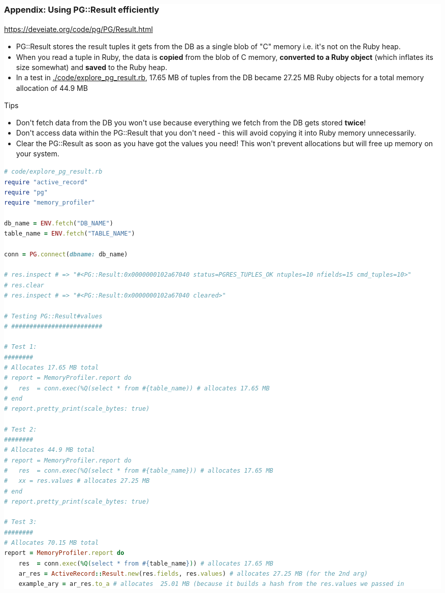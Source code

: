 ### Appendix: Using PG::Result efficiently

https://deveiate.org/code/pg/PG/Result.html

* PG::Result stores the result tuples it gets from the DB as a single blob of "C" memory i.e. it's not on the Ruby heap.
* When you read a tuple in Ruby, the data is **copied** from the blob of C memory, **converted to a Ruby object** (which inflates its size somewhat) and **saved** to the Ruby heap.
* In a test in [./code/explore_pg_result.rb](./code/explore_pg_result.rb), 17.65 MB of tuples from the DB became 27.25 MB Ruby objects for a total memory allocation of 44.9 MB

Tips

*  Don't fetch data from the DB you won't use because everything we fetch from the DB gets stored **twice**!
*  Don't access data within the PG::Result that you don't need - this will avoid copying it into Ruby memory unnecessarily.
*  Clear the PG::Result as soon as you have got the values you need! This won't prevent allocations but will free up memory on your system.

```ruby
# code/explore_pg_result.rb
require "active_record"
require "pg"
require "memory_profiler"

db_name = ENV.fetch("DB_NAME")
table_name = ENV.fetch("TABLE_NAME")

conn = PG.connect(dbname: db_name)

# res.inspect # => "#<PG::Result:0x0000000102a67040 status=PGRES_TUPLES_OK ntuples=10 nfields=15 cmd_tuples=10>"
# res.clear
# res.inspect # => "#<PG::Result:0x0000000102a67040 cleared>"

# Testing PG::Result#values
# #########################

# Test 1:
########
# Allocates 17.65 MB total
# report = MemoryProfiler.report do
# 	res  = conn.exec(%Q(select * from #{table_name)) # allocates 17.65 MB
# end
# report.pretty_print(scale_bytes: true)

# Test 2:
########
# Allocates 44.9 MB total
# report = MemoryProfiler.report do
# 	res  = conn.exec(%Q(select * from #{table_name})) # allocates 17.65 MB
# 	xx = res.values # allocates 27.25 MB
# end
# report.pretty_print(scale_bytes: true)

# Test 3:
########
# Allocates 70.15 MB total
report = MemoryProfiler.report do
	res  = conn.exec(%Q(select * from #{table_name})) # allocates 17.65 MB
	ar_res = ActiveRecord::Result.new(res.fields, res.values) # allocates 27.25 MB (for the 2nd arg)
	example_ary = ar_res.to_a # allocates  25.01 MB (because it builds a hash from the res.values we passed in
```